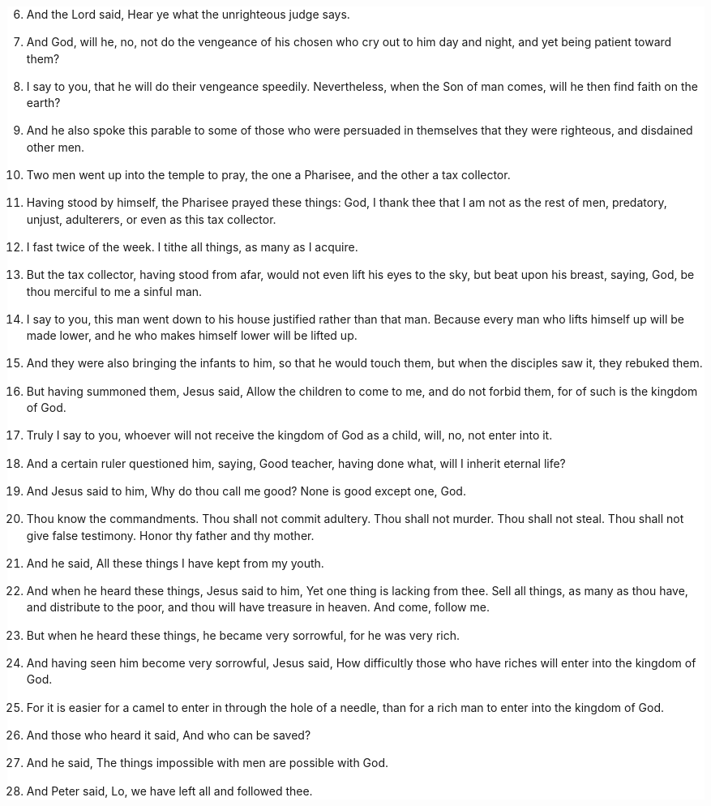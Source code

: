 6. And the Lord said, Hear ye what the unrighteous judge says.

7. And God, will he, no, not do the vengeance of his chosen who cry out to him day and night, and yet being patient toward them?

8. I say to you, that he will do their vengeance speedily. Nevertheless, when the Son of man comes, will he then find faith on the earth?

9. And he also spoke this parable to some of those who were persuaded in themselves that they were righteous, and disdained other men.

10. Two men went up into the temple to pray, the one a Pharisee, and the other a tax collector.

11. Having stood by himself, the Pharisee prayed these things: God, I thank thee that I am not as the rest of men, predatory, unjust, adulterers, or even as this tax collector.

12. I fast twice of the week. I tithe all things, as many as I acquire.

13. But the tax collector, having stood from afar, would not even lift his eyes to the sky, but beat upon his breast, saying, God, be thou merciful to me a sinful man.

14. I say to you, this man went down to his house justified rather than that man. Because every man who lifts himself up will be made lower, and he who makes himself lower will be lifted up.

15. And they were also bringing the infants to him, so that he would touch them, but when the disciples saw it, they rebuked them.

16. But having summoned them, Jesus said, Allow the children to come to me, and do not forbid them, for of such is the kingdom of God.

17. Truly I say to you, whoever will not receive the kingdom of God as a child, will, no, not enter into it.

18. And a certain ruler questioned him, saying, Good teacher, having done what, will I inherit eternal life?

19. And Jesus said to him, Why do thou call me good? None is good except one, God.

20. Thou know the commandments. Thou shall not commit adultery. Thou shall not murder. Thou shall not steal. Thou shall not give false testimony. Honor thy father and thy mother.

21. And he said, All these things I have kept from my youth.

22. And when he heard these things, Jesus said to him, Yet one thing is lacking from thee. Sell all things, as many as thou have, and distribute to the poor, and thou will have treasure in heaven. And come, follow me.

23. But when he heard these things, he became very sorrowful, for he was very rich.

24. And having seen him become very sorrowful, Jesus said, How difficultly those who have riches will enter into the kingdom of God.

25. For it is easier for a camel to enter in through the hole of a needle, than for a rich man to enter into the kingdom of God.

26. And those who heard it said, And who can be saved?

27. And he said, The things impossible with men are possible with God.

28. And Peter said, Lo, we have left all and followed thee.
